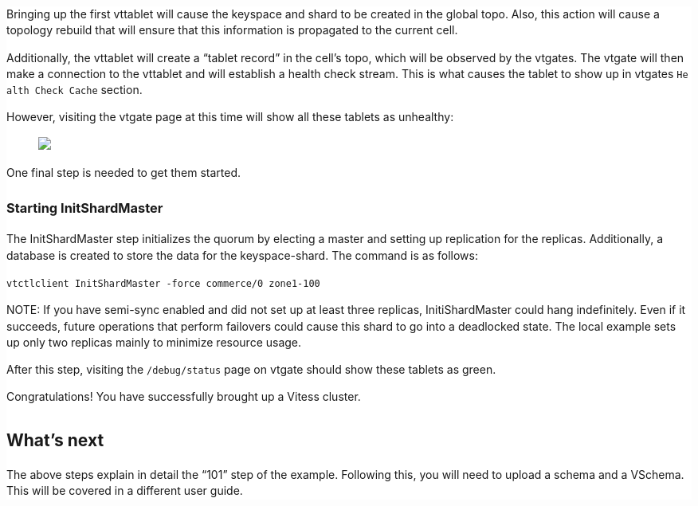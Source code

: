Bringing up the first vttablet will cause the keyspace and shard to be created in the global topo. Also, this action will cause a topology rebuild that will ensure that this information is propagated to the current cell.

Additionally, the vttablet will create a “tablet record” in the cell’s topo, which will be observed by the vtgates. The vtgate will then make a connection to the vttablet and will establish a health check stream. This is what causes the tablet to show up in vtgates `Health Check Cache` section.

However, visiting the vtgate page at this time will show all these tablets as unhealthy:

<figure>
  <img src="/files/2020-life-cluster/unhealthy-tablets.png" width=100% height=auto />
</figure>

One final step is needed to get them started.

### Starting InitShardMaster

The InitShardMaster step initializes the quorum by electing a master and setting up replication for the replicas. Additionally, a database is created to store the data for the keyspace-shard. The command is as follows:

```
vtctlclient InitShardMaster -force commerce/0 zone1-100
```

NOTE: If you have semi-sync enabled and did not set up at least three replicas, InitiShardMaster could hang indefinitely. Even if it succeeds, future operations that perform failovers could cause this shard to go into a deadlocked state. The local example sets up only two replicas mainly to minimize resource usage.

After this step, visiting the `/debug/status` page on vtgate should show these tablets as green.

Congratulations! You have successfully brought up a Vitess cluster.

## What’s next

The above steps explain in detail the “101” step of the example. Following this, you will need to upload a schema and a VSchema. This will be covered in a different user guide.
